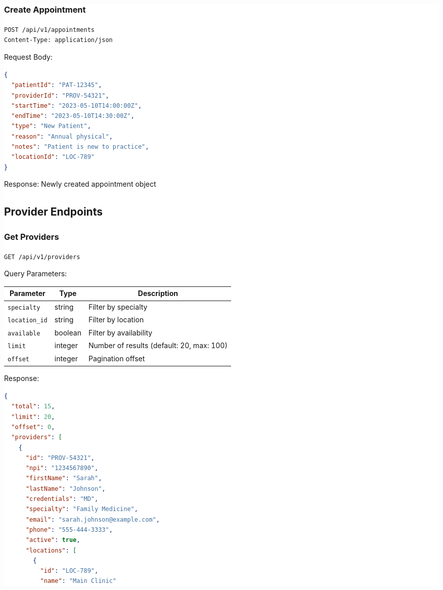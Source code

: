 ### Create Appointment

```
POST /api/v1/appointments
Content-Type: application/json
```

Request Body:

```json
{
  "patientId": "PAT-12345",
  "providerId": "PROV-54321",
  "startTime": "2023-05-10T14:00:00Z",
  "endTime": "2023-05-10T14:30:00Z",
  "type": "New Patient",
  "reason": "Annual physical",
  "notes": "Patient is new to practice",
  "locationId": "LOC-789"
}
```

Response: Newly created appointment object

## Provider Endpoints

### Get Providers

```
GET /api/v1/providers
```

Query Parameters:

| Parameter | Type | Description |
|-----------|------|-------------|
| `specialty` | string | Filter by specialty |
| `location_id` | string | Filter by location |
| `available` | boolean | Filter by availability |
| `limit` | integer | Number of results (default: 20, max: 100) |
| `offset` | integer | Pagination offset |

Response:

```json
{
  "total": 15,
  "limit": 20,
  "offset": 0,
  "providers": [
    {
      "id": "PROV-54321",
      "npi": "1234567890",
      "firstName": "Sarah",
      "lastName": "Johnson",
      "credentials": "MD",
      "specialty": "Family Medicine",
      "email": "sarah.johnson@example.com",
      "phone": "555-444-3333",
      "active": true,
      "locations": [
        {
          "id": "LOC-789",
          "name": "Main Clinic"
```
